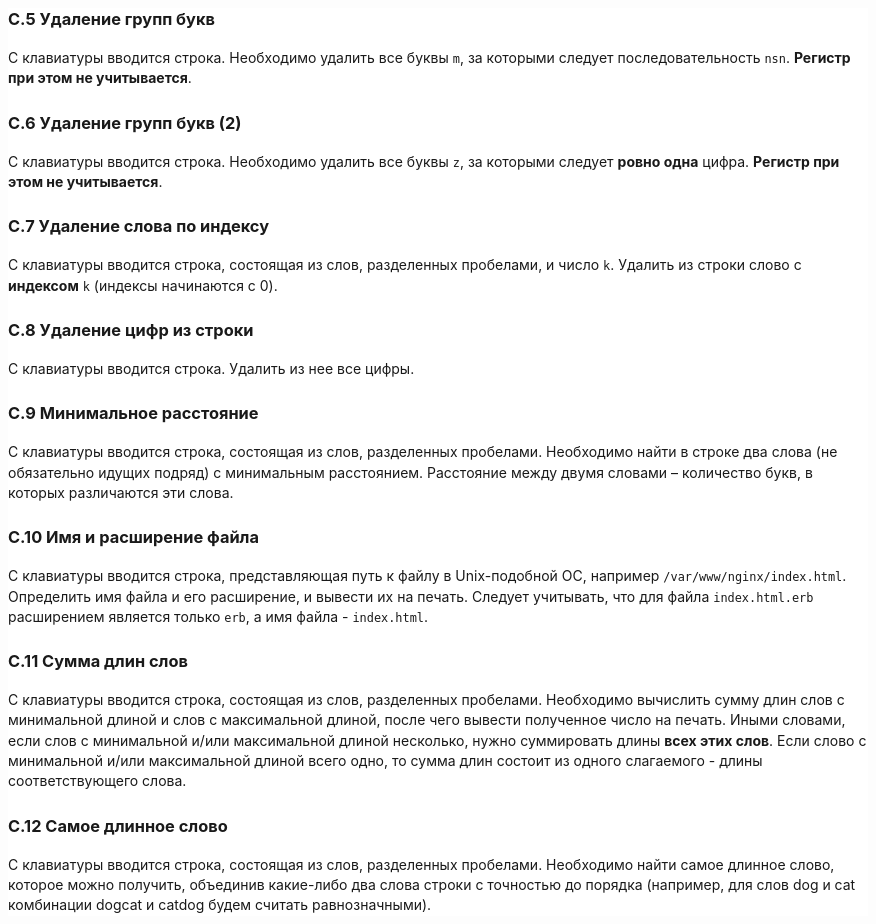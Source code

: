 ### С.5 Удаление групп букв

С клавиатуры вводится строка. Необходимо удалить все буквы `m`, за которыми следует последовательность `nsn`. **Регистр при этом не учитывается**.

### С.6 Удаление групп букв (2)

С клавиатуры вводится строка. Необходимо удалить все буквы `z`, за которыми следует **ровно одна** цифра. **Регистр при этом не учитывается**.

### С.7 Удаление слова по индексу

С клавиатуры вводится строка, состоящая из слов, разделенных пробелами, и число `k`. Удалить из строки слово с **индексом** `k` (индексы начинаются с 0).

### С.8 Удаление цифр из строки

С клавиатуры вводится строка. Удалить из нее все цифры.

### С.9 Минимальное расстояние

С клавиатуры вводится строка, состоящая из слов, разделенных пробелами. Необходимо найти в строке два слова (не обязательно идущих подряд) с минимальным расстоянием. Расстояние между двумя словами – количество букв, в которых различаются эти слова.

### С.10 Имя и расширение файла

С клавиатуры вводится строка, представляющая путь к файлу в Unix-подобной ОС, например `/var/www/nginx/index.html`. Определить имя файла и его расширение, и вывести их на печать. Следует учитывать, что для файла `index.html.erb` расширением является только `erb`, а имя файла - `index.html`.

### С.11 Сумма длин слов

С клавиатуры вводится строка, состоящая из слов, разделенных пробелами. Необходимо вычислить сумму длин слов с минимальной длиной и слов с максимальной длиной, после чего вывести полученное число на печать. Иными словами, если слов с минимальной и/или максимальной длиной несколько, нужно суммировать длины **всех этих слов**. Если слово с минимальной и/или максимальной длиной всего одно, то сумма длин состоит из одного слагаемого - длины соответствующего слова.

### С.12 Самое длинное слово

С клавиатуры вводится строка, состоящая из слов, разделенных пробелами. Необходимо найти самое длинное слово, которое можно получить, объединив какие-либо два слова строки с точностью до порядка (например, для слов dog и cat комбинации dogcat и catdog будем считать равнозначными).
